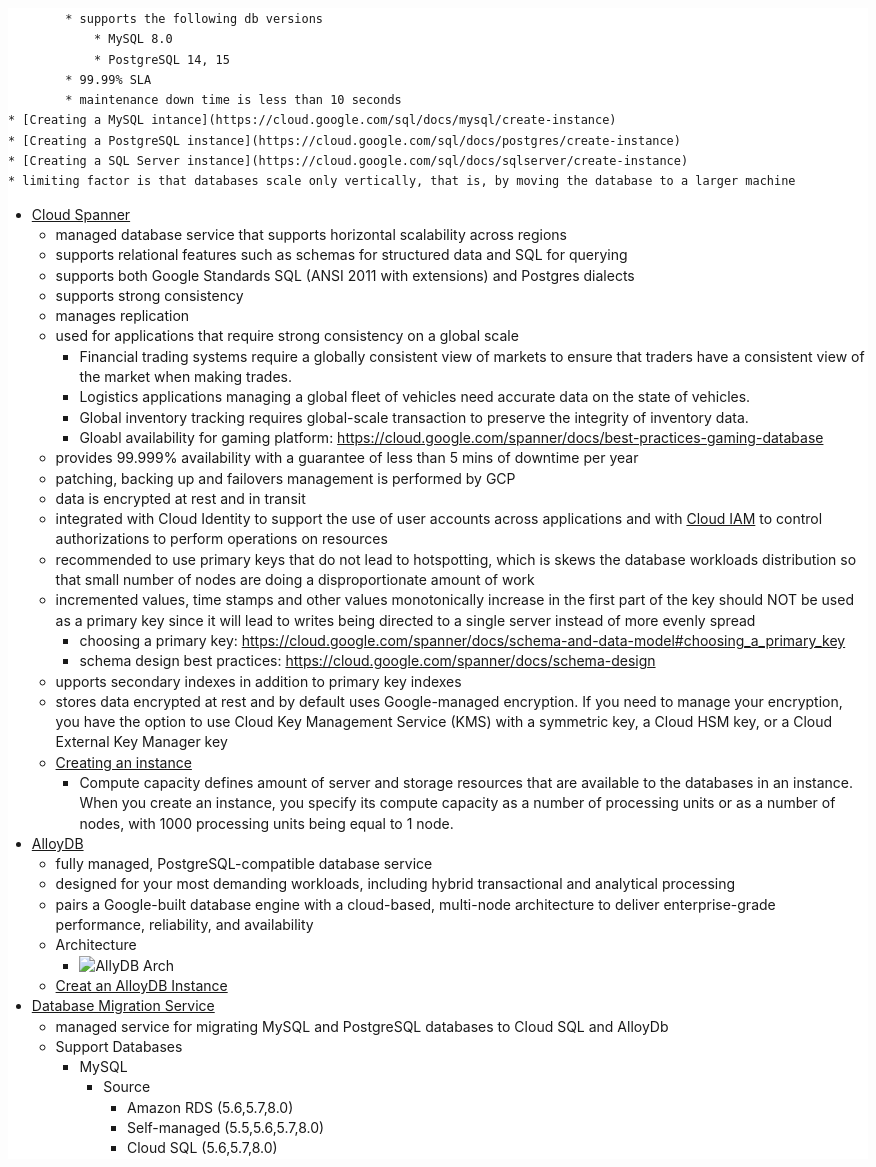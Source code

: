             * supports the following db versions
                * MySQL 8.0
                * PostgreSQL 14, 15
            * 99.99% SLA
            * maintenance down time is less than 10 seconds
    * [Creating a MySQL intance](https://cloud.google.com/sql/docs/mysql/create-instance)
    * [Creating a PostgreSQL instance](https://cloud.google.com/sql/docs/postgres/create-instance)
    * [Creating a SQL Server instance](https://cloud.google.com/sql/docs/sqlserver/create-instance)
    * limiting factor is that databases scale only vertically, that is, by moving the database to a larger machine
* [Cloud Spanner](https://cloud.google.com/spanner)
    * managed database service that supports horizontal scalability across regions
    * supports relational features such as schemas for structured data and SQL for querying
    * supports both Google Standards SQL (ANSI 2011 with extensions) and Postgres dialects
    * supports strong consistency
    * manages replication
    * used for applications that require strong consistency on a global scale
        * Financial trading systems require a globally consistent view of markets to ensure that traders have a consistent view of the market when making trades.
        * Logistics applications managing a global fleet of vehicles need accurate data on the state of vehicles.
        * Global inventory tracking requires global-scale transaction to preserve the integrity of inventory data.
        * Gloabl availability for gaming platform: https://cloud.google.com/spanner/docs/best-practices-gaming-database
    * provides 99.999% availability with a guarantee of less than 5 mins of downtime per year
    * patching, backing up and failovers management is performed by GCP
    * data is encrypted at rest and in transit
    * integrated with Cloud Identity to support the use of user accounts across applications and with [Cloud IAM](https://cloud.google.com/spanner/docs/iam) to control authorizations to perform operations on resources
    * recommended to use primary keys that do not lead to hotspotting, which is skews the database workloads distribution so that small number of nodes are doing a disproportionate amount of work
    * incremented values, time stamps and other values monotonically increase in the first part of the key should NOT be used as a primary key since it will lead to writes being directed to a single server instead of more evenly spread
        * choosing a primary key: https://cloud.google.com/spanner/docs/schema-and-data-model#choosing_a_primary_key
        * schema design best practices: https://cloud.google.com/spanner/docs/schema-design
    * upports secondary indexes in addition to primary key indexes
    * stores data encrypted at rest and by default uses Google-managed encryption. If you need to manage your encryption, you have the option to use Cloud Key Management Service (KMS) with a symmetric key, a Cloud HSM key, or a Cloud External Key Manager key
    * [Creating an instance](https://cloud.google.com/spanner/docs/create-manage-instances#gcloud)
        * Compute capacity defines amount of server and storage resources that are available to the databases in an instance. When you create an instance, you specify its compute capacity as a number of processing units or as a number of nodes, with 1000 processing units being equal to 1 node.
* [AlloyDB](https://cloud.google.com/alloydb/docs/overview)
    * fully managed, PostgreSQL-compatible database service
    * designed for your most demanding workloads, including hybrid transactional and analytical processing 
    * pairs a Google-built database engine with a cloud-based, multi-node architecture to deliver enterprise-grade performance, reliability, and availability
    * Architecture
        * ![AllyDB Arch](https://cloud.google.com/static/alloydb/images/cluster-diagram.svg)
    * [Creat an AlloyDB Instance](https://cloud.google.com/alloydb/docs/quickstart/create-and-connect)
* [Database Migration Service](https://cloud.google.com/database-migration/docs/overview) 
    * managed service for migrating MySQL and PostgreSQL databases to Cloud SQL and AlloyDb
    * Support Databases
        * MySQL
            * Source
                * Amazon RDS (5.6,5.7,8.0)
                * Self-managed (5.5,5.6,5.7,8.0)
                * Cloud SQL (5.6,5.7,8.0)